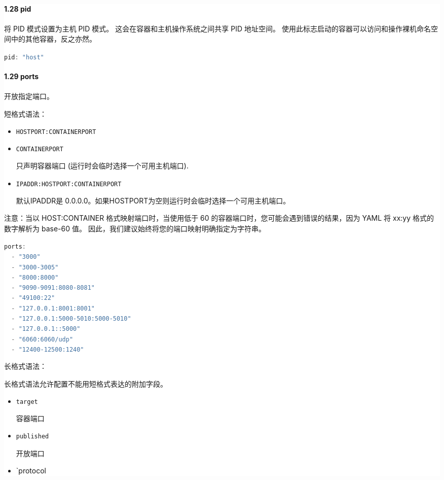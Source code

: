   ```groovy
  ```

  

#### 1.28 pid

将 PID 模式设置为主机 PID 模式。 这会在容器和主机操作系统之间共享 PID 地址空间。 使用此标志启动的容器可以访问和操作裸机命名空间中的其他容器，反之亦然。

```groovy
pid: "host"
```



#### 1.29 ports

开放指定端口。

短格式语法：

- `HOSTPORT:CONTAINERPORT`

- `CONTAINERPORT`

  只声明容器端口 (运行时会临时选择一个可用主机端口).

- `IPADDR:HOSTPORT:CONTAINERPORT`

  默认IPADDR是 0.0.0.0。如果HOSTPORT为空则运行时会临时选择一个可用主机端口。

注意：当以 HOST:CONTAINER 格式映射端口时，当使用低于 60 的容器端口时，您可能会遇到错误的结果，因为 YAML 将 xx:yy 格式的数字解析为 base-60 值。 因此，我们建议始终将您的端口映射明确指定为字符串。

```groovy
ports:
  - "3000"
  - "3000-3005"
  - "8000:8000"
  - "9090-9091:8080-8081"
  - "49100:22"
  - "127.0.0.1:8001:8001"
  - "127.0.0.1:5000-5010:5000-5010"
  - "127.0.0.1::5000"
  - "6060:6060/udp"
  - "12400-12500:1240"
```



长格式语法：

长格式语法允许配置不能用短格式表达的附加字段。

- `target`

  容器端口

- `published`

  开放端口

- `protocol

